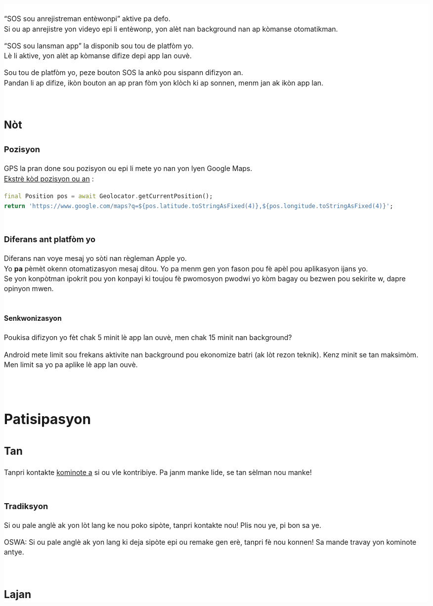 <br>“SOS sou anrejistreman entèwonpi” aktive pa defo.<br>Si ou ap anrejistre yon videyo epi li entèwonp, yon alèt nan background nan ap kòmanse otomatikman.

“SOS sou lansman app” la disponib sou tou de platfòm yo.<br>Lè li aktive, yon alèt ap kòmanse difize depi app lan ouvè.

Sou tou de platfòm yo, peze bouton SOS la ankò pou sispann difizyon an.<br>Pandan li ap difize, ikòn bouton an ap pran fòm yon klòch ki ap sonnen, menm jan ak ikòn app lan.

## <br>Nòt

### Pozisyon

GPS la pran done sou pozisyon ou epi li mete yo nan yon lyen Google Maps.<br>[Ekstrè kòd pozisyon ou an](lib/utils/location.dart) :
```Dart
final Position pos = await Geolocator.getCurrentPosition();
return 'https://www.google.com/maps?q=${pos.latitude.toStringAsFixed(4)},${pos.longitude.toStringAsFixed(4)}';
```

### <br>Diferans ant platfòm yo

Diferans nan voye mesaj yo sòti nan règleman Apple yo.<br>Yo **pa**  pèmèt okenn otomatizasyon mesaj ditou. Yo pa menm gen yon fason pou fè apèl pou aplikasyon ijans yo.<br>Se yon konpòtman ipokrit pou yon konpayi ki toujou fè pwomosyon pwodwi yo kòm bagay ou bezwen pou sekirite w, dapre opinyon mwen.

#### <br>Senkwonizasyon

Poukisa difizyon yo fèt chak 5 minit lè app lan ouvè, men chak 15 minit nan background?

Android mete limit sou frekans aktivite nan background pou ekonomize batri (ak lòt rezon teknik). Kenz minit se tan maksimòm. Men limit sa yo pa aplike lè app lan ouvè.

# <br>Patisipasyon

## Tan

Tanpri kontakte [kominote a](mailto:community@empathetech.net?subject=Becoming%20a%20contributor) si ou vle kontribiye. Pa janm manke lide, se tan sèlman nou manke!

### <br>Tradiksyon

Si ou pale anglè ak yon lòt lang ke nou poko sipòte, tanpri kontakte nou! Plis nou ye, pi bon sa ye.

OSWA: Si ou pale anglè ak yon lang ki deja sipòte epi ou remake gen erè, tanpri fè nou konnen! Sa mande travay yon kominote antye.

## <br>Lajan
